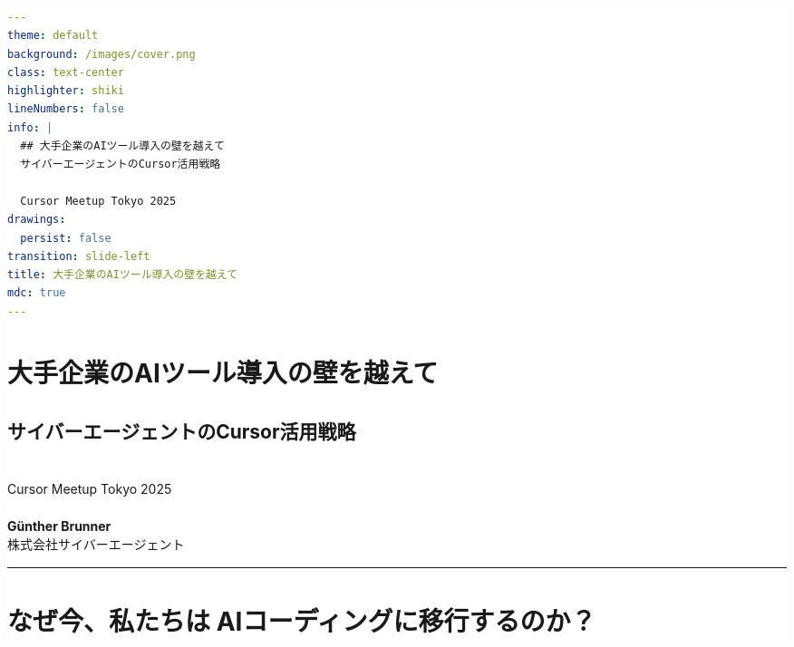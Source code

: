 ```yaml
---
theme: default
background: /images/cover.png
class: text-center
highlighter: shiki
lineNumbers: false
info: |
  ## 大手企業のAIツール導入の壁を越えて
  サイバーエージェントのCursor活用戦略

  Cursor Meetup Tokyo 2025
drawings:
  persist: false
transition: slide-left
title: 大手企業のAIツール導入の壁を越えて
mdc: true
---
```


# 大手企業のAIツール導入の壁を越えて
## サイバーエージェントのCursor活用戦略

<br>

<div class="flex items-center justify-center gap-2 text-2xl">
  <mdi-cursor-default-outline class="text-purple-400" />
  <span>Cursor Meetup Tokyo 2025</span>
</div>

<br>

<div class="flex items-center justify-center gap-3">
  <div class="text-xl">
    <strong>Günther Brunner</strong>
  </div>
  <mdi-briefcase-variant class="text-gray-400" />
  <div class="text-gray-400">
    株式会社サイバーエージェント
  </div>
</div>



---

# なぜ今、私たちは AIコーディングに移行するのか？

<div class="grid grid-cols-2 gap-8">
<div>
